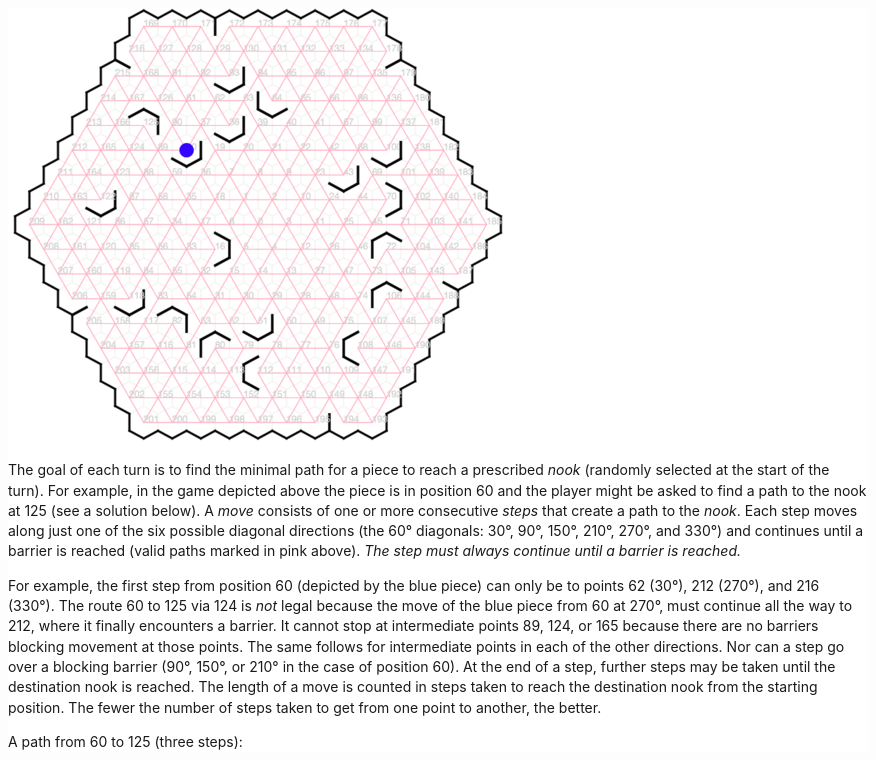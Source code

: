 ![alt move 0](assets/game.png)

The goal of each turn is to find the minimal path for a piece to reach a prescribed _nook_ (randomly selected at the start of the turn).   For example, in the game depicted above the piece is in position 60 and the player might be asked to find a path to the nook at 125 (see a solution below).   A _move_ consists of one or more consecutive _steps_ that create a path to the _nook_.   Each step moves along just one of the six possible diagonal directions (the 60&deg;  diagonals: 30&deg;, 90&deg;, 150&deg;, 210&deg;,  270&deg;, and 330&deg;) and continues until a barrier is reached (valid paths marked in pink above).   _The step must always continue until a barrier is reached._

For example, the first step from position 60 (depicted by the blue piece) can only be to points 62 (30&deg;), 212 (270&deg;), and 216 (330&deg;).   The route  60 to 125 via 124 is _not_ legal because the move of the blue piece from 60 at 270&deg;, must continue all the way to 212, where it finally encounters a  barrier.  It cannot stop at intermediate points 89, 124, or 165 because there are no barriers blocking movement at those points.   The same follows for intermediate points in each of the other directions.  Nor can a step go over a blocking barrier (90&deg;, 150&deg;, or 210&deg; in the case of position 60).   At the end of a step, further steps may be taken until the destination nook is reached.  The length of a move is counted in steps taken to reach the destination nook from the starting position.   The fewer the number of steps taken to get from one point to another, the better.

A path from 60 to 125 (three steps):
